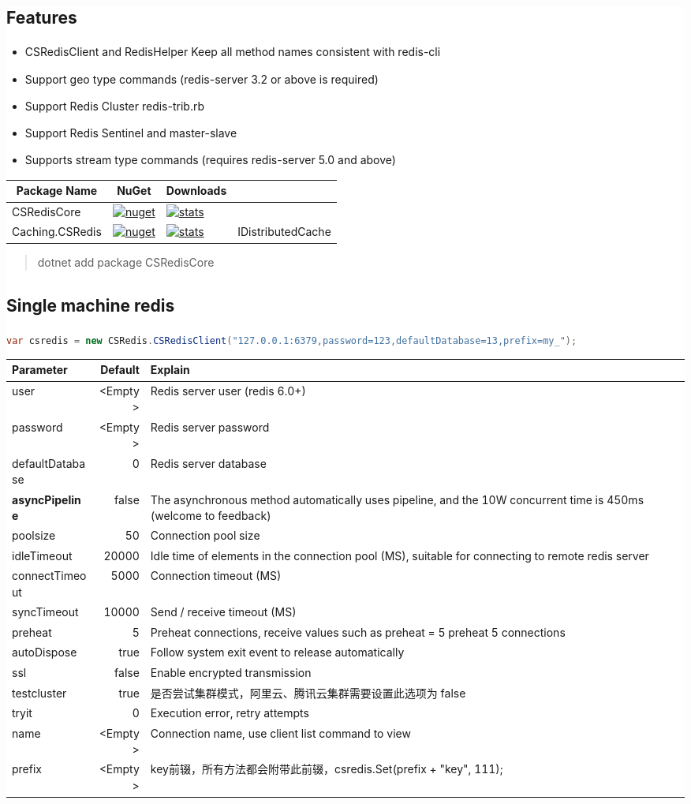 ## Features

- CSRedisClient and RedisHelper Keep all method names consistent with redis-cli

- Support geo type commands (redis-server 3.2 or above is required)

- Support Redis Cluster redis-trib.rb

- Support Redis Sentinel and master-slave

- Supports stream type commands (requires redis-server 5.0 and above)

| Package Name |  NuGet | Downloads | |
|--------------|  ------- |  ---- | -- |
| CSRedisCore | [![nuget](https://img.shields.io/nuget/v/CSRedisCore.svg?style=flat-square)](https://www.nuget.org/packages/CSRedisCore) | [![stats](https://img.shields.io/nuget/dt/CSRedisCore.svg?style=flat-square)](https://www.nuget.org/stats/packages/CSRedisCore?groupby=Version) |
| Caching.CSRedis | [![nuget](https://img.shields.io/nuget/v/Caching.CSRedis.svg?style=flat-square)](https://www.nuget.org/packages/Caching.CSRedis) | [![stats](https://img.shields.io/nuget/dt/Caching.CSRedis.svg?style=flat-square)](https://www.nuget.org/stats/packages/Caching.CSRedis?groupby=Version) | IDistributedCache |

> dotnet add package CSRedisCore

## Single machine redis

```csharp
var csredis = new CSRedis.CSRedisClient("127.0.0.1:6379,password=123,defaultDatabase=13,prefix=my_");
```

| Parameter         | Default   | Explain |
| :---------------- | --------: | :------------------- |
| user              | \<Empty\> | Redis server user (redis 6.0+) |
| password          | \<Empty\> | Redis server password |
| defaultDatabase   | 0         | Redis server database |
| **asyncPipeline** | false     | The asynchronous method automatically uses pipeline, and the 10W concurrent time is 450ms (welcome to feedback) |
| poolsize          | 50        | Connection pool size |
| idleTimeout       | 20000     | Idle time of elements in the connection pool (MS), suitable for connecting to remote redis server |
| connectTimeout    | 5000      | Connection timeout (MS) |
| syncTimeout       | 10000     | Send / receive timeout (MS) |
| preheat           | 5         | Preheat connections, receive values such as preheat = 5 preheat 5 connections |
| autoDispose       | true      | Follow system exit event to release automatically |
| ssl               | false     | Enable encrypted transmission |
| testcluster       | true      | 是否尝试集群模式，阿里云、腾讯云集群需要设置此选项为 false |
| tryit             | 0         | Execution error, retry attempts |
| name              | \<Empty\> | Connection name, use client list command to view |
| prefix            | \<Empty\> | key前辍，所有方法都会附带此前辍，csredis.Set(prefix + "key", 111); |
